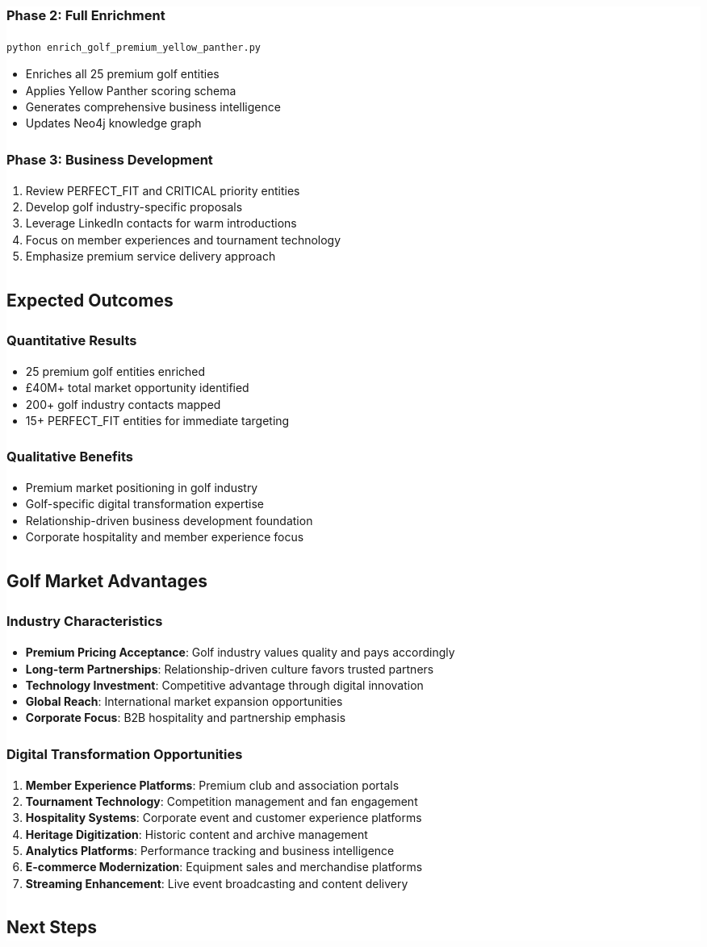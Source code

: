 ### Phase 2: Full Enrichment
```bash
python enrich_golf_premium_yellow_panther.py
```
- Enriches all 25 premium golf entities
- Applies Yellow Panther scoring schema
- Generates comprehensive business intelligence
- Updates Neo4j knowledge graph

### Phase 3: Business Development
1. Review PERFECT_FIT and CRITICAL priority entities
2. Develop golf industry-specific proposals
3. Leverage LinkedIn contacts for warm introductions
4. Focus on member experiences and tournament technology
5. Emphasize premium service delivery approach

## Expected Outcomes

### Quantitative Results
- 25 premium golf entities enriched
- £40M+ total market opportunity identified
- 200+ golf industry contacts mapped
- 15+ PERFECT_FIT entities for immediate targeting

### Qualitative Benefits
- Premium market positioning in golf industry
- Golf-specific digital transformation expertise
- Relationship-driven business development foundation
- Corporate hospitality and member experience focus

## Golf Market Advantages

### Industry Characteristics
- **Premium Pricing Acceptance**: Golf industry values quality and pays accordingly
- **Long-term Partnerships**: Relationship-driven culture favors trusted partners
- **Technology Investment**: Competitive advantage through digital innovation
- **Global Reach**: International market expansion opportunities
- **Corporate Focus**: B2B hospitality and partnership emphasis

### Digital Transformation Opportunities
1. **Member Experience Platforms**: Premium club and association portals
2. **Tournament Technology**: Competition management and fan engagement
3. **Hospitality Systems**: Corporate event and customer experience platforms
4. **Heritage Digitization**: Historic content and archive management
5. **Analytics Platforms**: Performance tracking and business intelligence
6. **E-commerce Modernization**: Equipment sales and merchandise platforms
7. **Streaming Enhancement**: Live event broadcasting and content delivery

## Next Steps
